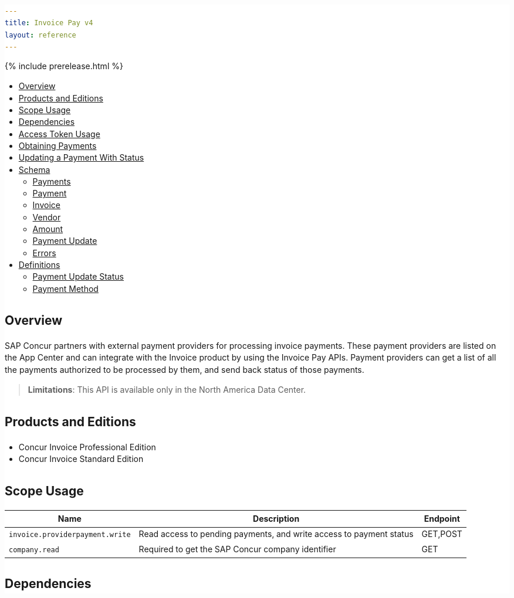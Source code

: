 ```yaml
---
title: Invoice Pay v4
layout: reference
---
```


{% include prerelease.html %}

* [Overview](#overview)
* [Products and Editions](#products-editions)
* [Scope Usage](#scope-usage)
* [Dependencies](#dependencies)
* [Access Token Usage](#access-token-usage)
* [Obtaining Payments](#obtain-payment)
* [Updating a Payment With Status](#updating-payment)
* [Schema](#schema)
  * [Payments](#schema-payments)
  * [Payment](#schema-payment)
  * [Invoice](#schema-invoice)
  * [Vendor](#schema-vendor)
  * [Amount](#schema-amount)
  * [Payment Update](#schema-payment-update)
  * [Errors](#schema-errors)
* [Definitions](#definitions)
  * [Payment Update Status](#schema-payment-update-status)
  * [Payment Method](#schema-payment-method)

## <a name="overview"></a>Overview

SAP Concur partners with external payment providers for processing invoice payments. These payment providers are listed on the App Center and can integrate with the Invoice product by using the Invoice Pay APIs. Payment providers can get a list of all the payments authorized to be processed by them, and send back status of those payments.
> **Limitations**: This API is available only in the North America Data Center.

## <a name="products-editions"></a>Products and Editions

* Concur Invoice Professional Edition
* Concur Invoice Standard Edition

## <a name="scope-usage"></a>Scope Usage

Name|Description|Endpoint
---|---|---
`invoice.providerpayment.write`|Read access to pending payments, and write access to payment status|GET,POST
`company.read`|Required to get the SAP Concur company identifier|GET

## <a name="dependencies"></a>Dependencies

